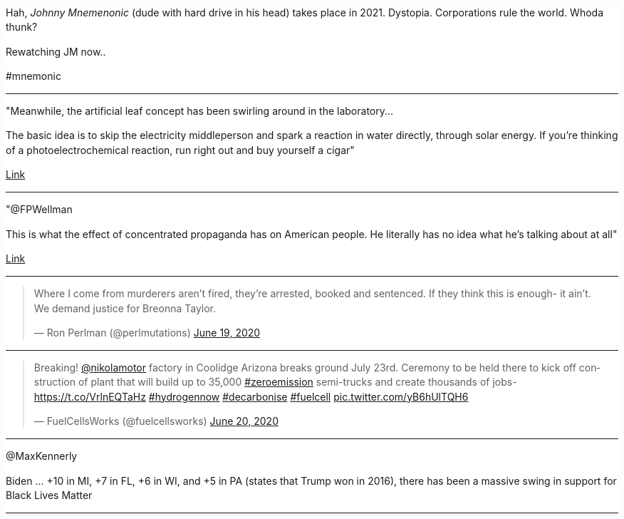 
Hah, *Johnny Mnemenonic* (dude with hard drive in his head) takes
place in 2021. Dystopia. Corporations rule the world. Whoda thunk?

Rewatching JM now.. 

\#mnemonic

---

"Meanwhile, the artificial leaf concept has been swirling around in
the laboratory...

The basic idea is to skip the electricity middleperson and spark a
reaction in water directly, through solar energy. If you’re thinking
of a photoelectrochemical reaction, run right out and buy yourself a
cigar"

[Link](https://cleantechnica.com/2020/06/20/for-green-hydrogen-artificial-leaf-breathes-down-neck-of-electrolysis/amp)

---

"@FPWellman

This is what the effect of concentrated propaganda has on American
people. He literally has no idea what he’s talking about at all"

[Link](https://mobile.twitter.com/FPWellman/status/1274517577138688000)

---

<blockquote class="twitter-tweet"><p lang="en" dir="ltr">Where I come from murderers aren’t fired, they’re arrested, booked and sentenced. If they think this is enough- it ain’t. <br>We demand justice for Breonna Taylor.</p>&mdash; Ron Perlman (@perlmutations) <a href="https://twitter.com/perlmutations/status/1274036992834060288?ref_src=twsrc%5Etfw">June 19, 2020</a></blockquote> <script async src="https://platform.twitter.com/widgets.js" charset="utf-8"></script>

---

<blockquote class="twitter-tweet"><p lang="en" dir="ltr">Breaking! <a href="https://twitter.com/nikolamotor?ref_src=twsrc%5Etfw">@nikolamotor</a> factory in Coolidge Arizona breaks ground July 23rd. Ceremony to be held there to kick off construction of plant that will build up to 35,000 <a href="https://twitter.com/hashtag/zeroemission?src=hash&amp;ref_src=twsrc%5Etfw">#zeroemission</a> semi-trucks and create thousands of jobs-<a href="https://t.co/VrlnEQTaHz">https://t.co/VrlnEQTaHz</a> <a href="https://twitter.com/hashtag/hydrogennow?src=hash&amp;ref_src=twsrc%5Etfw">#hydrogennow</a> <a href="https://twitter.com/hashtag/decarbonise?src=hash&amp;ref_src=twsrc%5Etfw">#decarbonise</a> <a href="https://twitter.com/hashtag/fuelcell?src=hash&amp;ref_src=twsrc%5Etfw">#fuelcell</a> <a href="https://t.co/yB6hUlTQH6">pic.twitter.com/yB6hUlTQH6</a></p>&mdash; FuelCellsWorks (@fuelcellsworks) <a href="https://twitter.com/fuelcellsworks/status/1274352998655950848?ref_src=twsrc%5Etfw">June 20, 2020</a></blockquote> <script async src="https://platform.twitter.com/widgets.js" charset="utf-8"></script>

---

@MaxKennerly

Biden ...  +10 in MI, +7 in FL, +6 in WI, and +5 in PA (states that Trump won in 2016), there has been a massive swing in support for Black Lives Matter

---